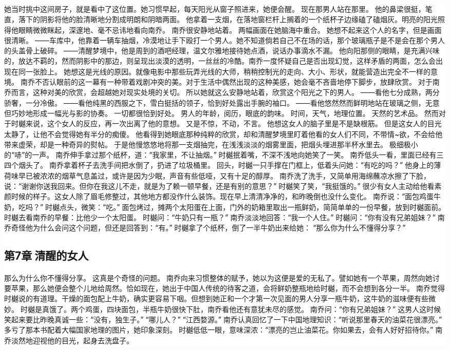 她当时挑中这间房子，就是看中了这位置。她习惯早起，每天阳光从窗子照进来，她便会醒。
现在那男人站在那里。
他的鼻梁很挺，笔直，落下的阴影将他的脸清晰地分割成明朗和阴暗两面。
他拿着一支烟，在落地窗栏杆上搁着的一个纸杯子边缘磕了磕烟灰。明亮的阳光照得他眼睛微微眯起，深邃地、毫不忌讳地看向南乔。
南乔很安静地站着。
两幅画面在她脑海中重合。
她想不起来这个人的名字，但是画面很清晰。
——车库中，他靠着一辆车抽烟，冷漠地让手下殴打一个男人。她不知道倘若自己不在场的话，那个玻璃瓶子是不是会在那个男人的头盖骨上破碎。
——清醒梦境中，他是周到的酒吧经理，温文尔雅地接待她点酒，说话办事滴水不漏。
他向阳那侧的眼睛，是充满兴味的，放达不羁的，然而阴影中的那边，则呈现出淡漠的透明，一丝丝的冷酷。南乔一度怀疑自己是否出现幻觉，这样矛盾的两面，怎么会出现在同一张脸上。
她想这是光线的原因。就像电影中那些玩弄光线的大师，稍稍控制光的走向、大小、形状，就能营造出完全不一样的意境。
南乔不否认眼前的这一幕有一种带着戏剧冲突的美。对于生活中偶然出现的这种美感，她会毫不吝啬地停下脚步，放肆欣赏。
对于南乔而言，这种对美的欣赏，会超越她对现实处境的关切。
所以她就这么安静地站着，欣赏这个阳光之下的男人。
——看他七分成熟，两分骄奢，一分冷傲。
——看他纯黑的西服之下，雪白挺括的领子，恰到好处露出手腕的袖口。
——看他悠然然而鲜明地站在玻璃之侧，无意但巧妙地形成一幅光与影的协奏。
一切都很恰到好处。
男人的年龄，阅历，眼底的韵味。
时间，天气，地理位置。
天然的艺术品。
然而对于时樾来说，这个女人的反应，再一次出离了他的意想。
又是不惊，不动，不言。
他想这女人的脑子里是不是缺根筋。
但是这女人的目光太静了，让他不会觉得她有半分的痴傻。
他看得到她眼底那种纯粹的欣赏，却和清醒梦境里盯着他看的女人们不同，不带情~欲，不会给他带来虚荣，却是一种奇异的熨帖。
于是他慢悠悠地将那一支烟抽完，在浅浅淡淡的烟雾里面，把烟头埋进那半杯水里去。
极细极小的“哧”的一声。
南乔伸手拿过那个纸杯，道：“我家里，不让抽烟。”
时樾抿着嘴，不深不浅地向她笑了一笑。
南乔低头一看，里面已经有三四个烟头了。
南乔拿着杯子去洗手间把水倒了，扔进了垃圾桶里。
回头，时樾一只手撑在门框上，低着头问她：“有吃的吗？”
他身上的薄荷味早已被浓浓的烟草气息盖过，或许是因为少眠，声音有些低哑，又有十足的醇厚。
南乔洗了洗手，又简单用海绵蘸凉水擦了下脸，说：“谢谢你送我回来。但你在我这儿不走，就是为了赖一顿早餐，还是有别的意思？”
时樾笑了笑，“我挺饿的。”
很少有女人主动给他看素颜时候的样子。这女人除了眉毛修整过，其他地方都没作什么装饰。现在早上清清净净的，和昨晚倒也没什么变化。
南乔说：“面包鸡蛋牛奶，吃吗？”
时樾点头，微笑：“吃。”
面包烤过，摊两个太阳蛋在上面，门外的奶箱里取出一瓶鲜奶，简简单单的一份早餐，放到时樾面前。
时樾去看南乔的早餐：比他少一个太阳蛋。
时樾问：“牛奶只有一瓶？”
南乔淡淡地回答：“我一个人住。”
时樾问：“你有没有兄弟姐妹？”
南乔奇怪他为什么会问这个问题，但还是回答到：“有。”
时樾拿了个纸杯，倒了一半牛奶出来给她：
“那么你为什么不懂得分享？”

## 第7章 清醒的女人

那么为什么你不懂得分享。
这真是个奇怪的问题。
南乔向来习惯整体的赋予，她以为这便是爱的无私了。譬如她有一个苹果，周然向她讨要苹果，那么她便会整个儿地给周然。恰如现在，她出于中国人传统的待客之道，会将鲜奶整瓶地给时樾，而不会想到各分一半。
南乔觉得时樾说的有道理。干燥的面包配上牛奶，确实更容易下咽。但想到她正和一个才第一次见面的男人分享一瓶牛奶，这牛奶的滋味便有些微妙。
时樾是真饿了。两个鸡蛋，四块面包，半瓶牛奶很快下肚，南乔看他还有意犹未尽的感觉。
南乔问：“你有兄弟姐妹？”
这男人这时候笑起来要比昨晚真诚一些：“没有，独生子。”
“哪儿人？”
“江西婺源。”
南乔认真回忆了一下中国地理知识：“听说那里春天的油菜花很漂亮。”
多亏了那本书配着大幅国家地理的图片，她印象深刻。
时樾低低一眼，意味深浓：“漂亮的岂止油菜花。你如果去，会有人好好招待你。”
南乔淡然地迎视他的目光，起身去洗盘子。